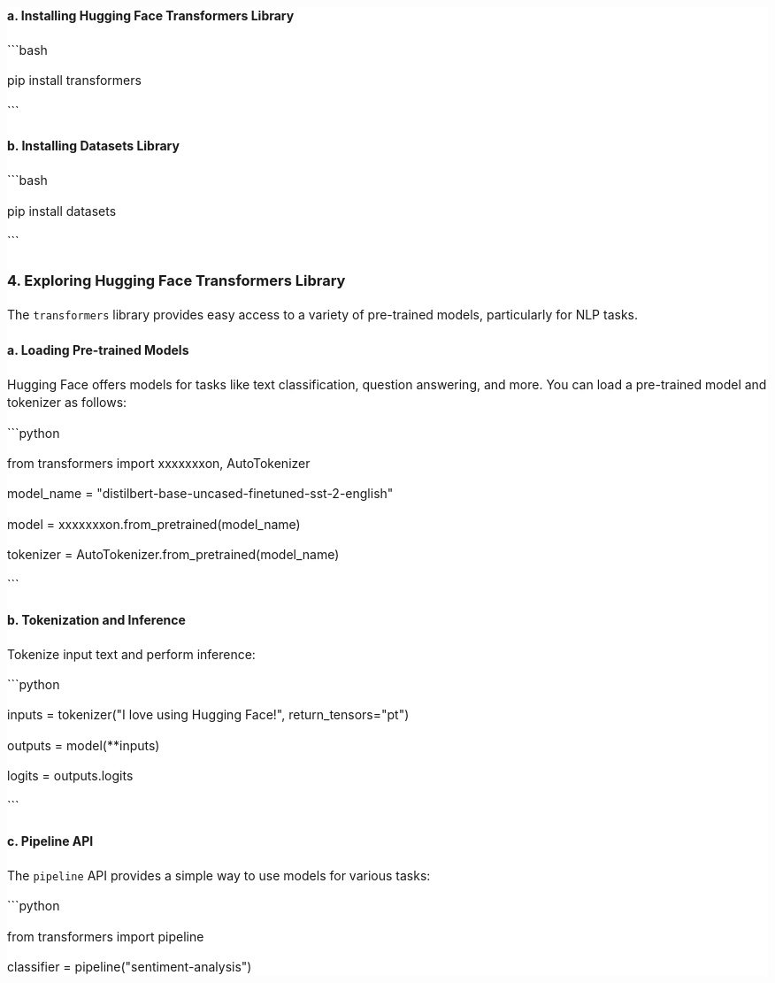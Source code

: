 #### a. **Installing Hugging Face Transformers Library**

\`\`\`bash

pip install transformers

\`\`\`<br>

#### b. **Installing Datasets Library**

\`\`\`bash

pip install datasets

\`\`\`<br>

### 4. **Exploring Hugging Face Transformers Library**

The `transformers` library provides easy access to a variety of pre-trained models, particularly for NLP tasks.<br>

#### a. **Loading Pre-trained Models**

Hugging Face offers models for tasks like text classification, question answering, and more. You can load a pre-trained model and tokenizer as follows:<br>

\`\`\`python

from transformers import xxxxxxxon, AutoTokenizer<br>

model\_name = "distilbert-base-uncased-finetuned-sst-2-english"

model = xxxxxxxon.from\_pretrained(model\_name)

tokenizer = AutoTokenizer.from\_pretrained(model\_name)

\`\`\`<br>

#### b. **Tokenization and Inference**

Tokenize input text and perform inference:<br>

\`\`\`python

inputs = tokenizer("I love using Hugging Face!", return\_tensors="pt")

outputs = model(\*\*inputs)

logits = outputs.logits

\`\`\`<br>

#### c. **Pipeline API**

The `pipeline` API provides a simple way to use models for various tasks:<br>

\`\`\`python

from transformers import pipeline<br>

classifier = pipeline("sentiment-analysis")
